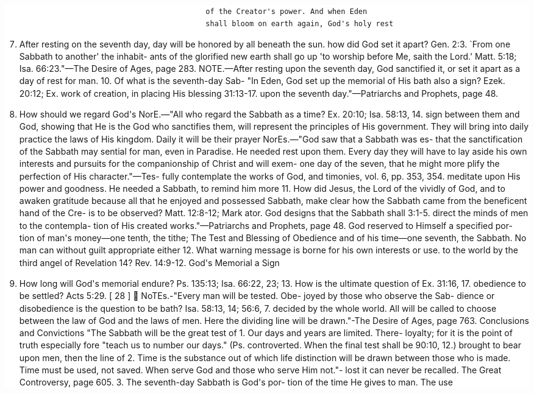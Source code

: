                                                   of the Creator's power. And when Eden
                                                  shall bloom on earth again, God's holy rest
  7. After resting on the seventh day,            day will be honored by all beneath the sun.
how did God set it apart? Gen. 2:3.               `From one Sabbath to another' the inhabit-
                                                  ants of the glorified new earth shall go up
                                                  'to worship before Me, saith the Lord.'
                                                  Matt. 5:18; Isa. 66:23."—The Desire of
                                                  Ages, page 283.
  NOTE.—After resting upon the seventh
day, God sanctified it, or set it apart as a
day of rest for man.                                10. Of what is the seventh-day Sab-
  "In Eden, God set up the memorial of His        bath also a sign? Ezek. 20:12; Ex.
work of creation, in placing His blessing         31:13-17.
upon the seventh day."—Patriarchs and
Prophets, page 48.

  8. How should we regard God's                     NorE.—"All who regard the Sabbath as a
time? Ex. 20:10; Isa. 58:13, 14.                  sign between them and God, showing that
                                                  He is the God who sanctifies them, will
                                                  represent the principles of His government.
                                                  They will bring into daily practice the laws
                                                  of His kingdom. Daily it will be their prayer
   NorEs.—"God saw that a Sabbath was es-         that the sanctification of the Sabbath may
sential for man, even in Paradise. He needed      rest upon them. Every day they will have
to lay aside his own interests and pursuits for   the companionship of Christ and will exem-
one day of the seven, that he might more          plify the perfection of His character."—Tes-
fully contemplate the works of God, and           timonies, vol. 6, pp. 353, 354.
meditate upon His power and goodness. He
needed a Sabbath, to remind him more                 11. How did Jesus, the Lord of the
vividly of God, and to awaken gratitude
because all that he enjoyed and possessed         Sabbath, make clear how the Sabbath
came from the beneficent hand of the Cre-         is to be observed? Matt. 12:8-12; Mark
ator. God designs that the Sabbath shall          3:1-5.
direct the minds of men to the contempla-
tion of His created works."—Patriarchs and
Prophets, page 48.
   God reserved to Himself a specified por-
tion of man's money—one tenth, the tithe;         The Test and Blessing of Obedience
and of his time—one seventh, the Sabbath.
No man can without guilt appropriate either         12. What warning message is borne
for his own interests or use.                     to the world by the third angel of
                                                  Revelation 14? Rev. 14:9-12.
        God's Memorial a Sign
  9. How long will God's memorial
endure? Ps. 135:13; Isa. 66:22, 23;                 13. How is the ultimate question of
Ex. 31:16, 17.                                    obedience to be settled? Acts 5:29.
                                             [ 28 ]
  NoTEs.-"Every man will be tested. Obe-             joyed by those who observe the Sab-
dience or disobedience is the question to be         bath? Isa. 58:13, 14; 56:6, 7.
decided by the whole world. All will be
called to choose between the law of God and
the laws of men. Here the dividing line will
be drawn."-The Desire of Ages, page 763.             Conclusions and Convictions
  "The Sabbath will be the great test of                1. Our days and years are limited. There-
loyalty; for it is the point of truth especially
                                                     fore "teach us to number our days." (Ps.
controverted. When the final test shall be           90:10, 12.)
brought to bear upon men, then the line of              2. Time is the substance out of which life
distinction will be drawn between those who
                                                     is made. Time must be used, not saved. When
serve God and those who serve Him not."-             lost it can never be recalled.
The Great Controversy, page 605.
                                                        3. The seventh-day Sabbath is God's por-
                                                     tion of the time He gives to man. The use